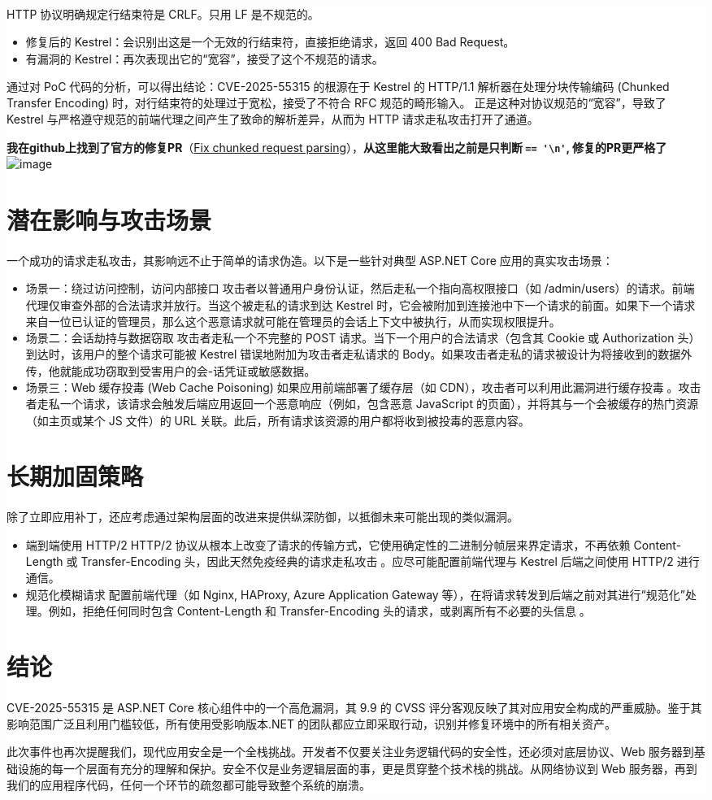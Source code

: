 HTTP 协议明确规定行结束符是 CRLF。只用 LF 是不规范的。

* 修复后的 Kestrel：会识别出这是一个无效的行结束符，直接拒绝请求，返回 400 Bad Request。
* 有漏洞的 Kestrel：再次表现出它的“宽容”，接受了这个不规范的请求。

通过对 PoC 代码的分析，可以得出结论：CVE-2025-55315 的根源在于 Kestrel 的 HTTP/1.1 解析器在处理分块传输编码 (Chunked Transfer Encoding) 时，对行结束符的处理过于宽松，接受了不符合 RFC 规范的畸形输入。
正是这种对协议规范的“宽容”，导致了 Kestrel 与严格遵守规范的前端代理之间产生了致命的解析差异，从而为 HTTP 请求走私攻击打开了通道。

**我在github上找到了官方的修复PR**（[Fix chunked request parsing](https://github.com "Fix chunked request parsing")），**从这里能大致看出之前是只判断 `== '\n'`, 修复的PR更严格了**
![image](https://img2024.cnblogs.com/blog/1181943/202510/1181943-20251017132703730-71995350.png)

# 潜在影响与攻击场景

一个成功的请求走私攻击，其影响远不止于简单的请求伪造。以下是一些针对典型 ASP.NET Core 应用的真实攻击场景：

* 场景一：绕过访问控制，访问内部接口 攻击者以普通用户身份认证，然后走私一个指向高权限接口（如 /admin/users）的请求。前端代理仅审查外部的合法请求并放行。当这个被走私的请求到达 Kestrel 时，它会被附加到连接池中下一个请求的前面。如果下一个请求来自一位已认证的管理员，那么这个恶意请求就可能在管理员的会话上下文中被执行，从而实现权限提升。
* 场景二：会话劫持与数据窃取 攻击者走私一个不完整的 POST 请求。当下一个用户的合法请求（包含其 Cookie 或 Authorization 头）到达时，该用户的整个请求可能被 Kestrel 错误地附加为攻击者走私请求的 Body。如果攻击者走私的请求被设计为将接收到的数据外传，他就能成功窃取到受害用户的会-话凭证或敏感数据。
* 场景三：Web 缓存投毒 (Web Cache Poisoning) 如果应用前端部署了缓存层（如 CDN），攻击者可以利用此漏洞进行缓存投毒 。攻击者走私一个请求，该请求会触发后端应用返回一个恶意响应（例如，包含恶意 JavaScript 的页面），并将其与一个会被缓存的热门资源（如主页或某个 JS 文件）的 URL 关联。此后，所有请求该资源的用户都将收到被投毒的恶意内容。

# 长期加固策略

除了立即应用补丁，还应考虑通过架构层面的改进来提供纵深防御，以抵御未来可能出现的类似漏洞。

* 端到端使用 HTTP/2 HTTP/2 协议从根本上改变了请求的传输方式，它使用确定性的二进制分帧层来界定请求，不再依赖 Content-Length 或 Transfer-Encoding 头，因此天然免疫经典的请求走私攻击 。应尽可能配置前端代理与 Kestrel 后端之间使用 HTTP/2 进行通信。
* 规范化模糊请求 配置前端代理（如 Nginx, HAProxy, Azure Application Gateway 等），在将请求转发到后端之前对其进行“规范化”处理。例如，拒绝任何同时包含 Content-Length 和 Transfer-Encoding 头的请求，或剥离所有不必要的头信息 。

# 结论

CVE-2025-55315 是 ASP.NET Core 核心组件中的一个高危漏洞，其 9.9 的 CVSS 评分客观反映了其对应用安全构成的严重威胁。鉴于其影响范围广泛且利用门槛较低，所有使用受影响版本.NET 的团队都应立即采取行动，识别并修复环境中的所有相关资产。

此次事件也再次提醒我们，现代应用安全是一个全栈挑战。开发者不仅要关注业务逻辑代码的安全性，还必须对底层协议、Web 服务器到基础设施的每一个层面有充分的理解和保护。安全不仅是业务逻辑层面的事，更是贯穿整个技术栈的挑战。从网络协议到 Web 服务器，再到我们的应用程序代码，任何一个环节的疏忽都可能导致整个系统的崩溃。
